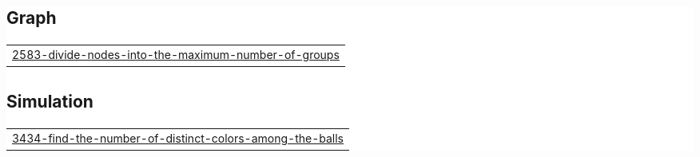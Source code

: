 ## Graph
|  |
| ------- |
| [2583-divide-nodes-into-the-maximum-number-of-groups](https://github.com/CGUCB/codewars_leetcode_neetcode_solutions/tree/master/2583-divide-nodes-into-the-maximum-number-of-groups) |
## Simulation
|  |
| ------- |
| [3434-find-the-number-of-distinct-colors-among-the-balls](https://github.com/CGUCB/codewars_leetcode_neetcode_solutions/tree/master/3434-find-the-number-of-distinct-colors-among-the-balls) |
